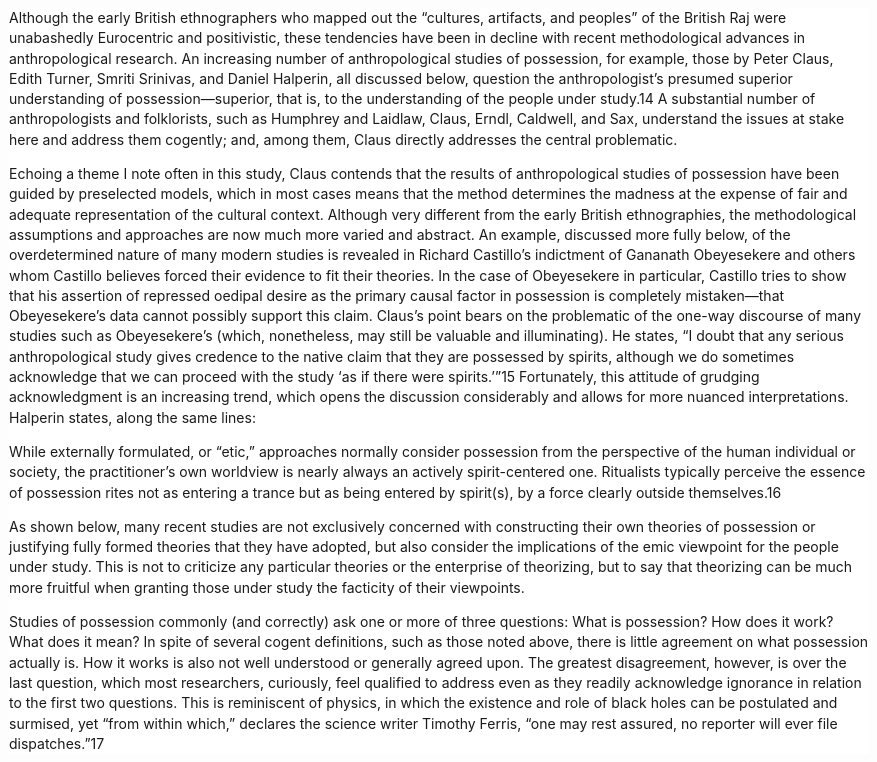 Although the early British ethnographers who mapped out the “cultures, artifacts, and peoples” of the British Raj were unabashedly Eurocentric and positivistic, these tendencies have been in decline with recent methodological advances in anthropological research. An increasing number of anthropological studies of possession, for example, those by Peter Claus, Edith Turner, Smriti Srinivas, and Daniel Halperin, all discussed below, question the anthropologist’s presumed superior understanding of possession—superior, that is, to the understanding of the people under study.14 A substantial number of anthropologists and folklorists, such as Humphrey and Laidlaw, Claus, Erndl, Caldwell, and Sax, understand the issues at stake here and address them cogently; and, among them, Claus directly addresses the central problematic.

Echoing a theme I note often in this study, Claus contends that the results of anthropological studies of possession have been guided by preselected models, which in most cases means that the method determines the madness at the expense of fair and adequate representation of the cultural context. Although very different from the early British ethnographies, the methodological assumptions and approaches are now much more varied and abstract. An example, discussed more fully below, of the overdetermined nature of many modern studies is revealed in Richard Castillo’s indictment of Gananath Obeyesekere and others whom Castillo believes forced their evidence to fit their theories. In the case of Obeyesekere in particular, Castillo tries to show that his assertion of repressed oedipal desire as the primary causal factor in possession is completely mistaken—that Obeyesekere’s data cannot possibly support this claim. Claus’s point bears on the problematic of the one-way discourse of many studies such as Obeyesekere’s (which, nonetheless, may still be valuable and illuminating). He states, “I doubt that any serious anthropological study gives credence to the native claim that they are possessed by spirits, although we do sometimes acknowledge that we can proceed with the study ‘as if there were spirits.’”15 Fortunately, this attitude of grudging acknowledgment is an increasing trend, which opens the discussion considerably and allows for more nuanced interpretations. Halperin states, along the same lines:

While externally formulated, or “etic,” approaches normally consider possession from the perspective of the human individual or society, the practitioner’s own worldview is nearly always an actively spirit-centered one. Ritualists typically perceive the essence of possession rites not as entering a trance but as being entered by spirit(s), by a force clearly outside themselves.16

As shown below, many recent studies are not exclusively concerned with constructing their own theories of possession or justifying fully formed theories that they have adopted, but also consider the implications of the emic viewpoint for the people under study. This is not to criticize any particular theories or the enterprise of theorizing, but to say that theorizing can be much more fruitful when granting those under study the facticity of their viewpoints.

Studies of possession commonly (and correctly) ask one or more of three questions: What is possession? How does it work? What does it mean? In spite of several cogent definitions, such as those noted above, there is little agreement on what possession actually is. How it works is also not well understood or generally agreed upon. The greatest disagreement, however, is over the last question, which most researchers, curiously, feel qualified to address even as they readily acknowledge ignorance in relation to the first two questions. This is reminiscent of physics, in which the existence and role of black holes can be postulated and surmised, yet “from within which,” declares the science writer Timothy Ferris, “one may rest assured, no reporter will ever file dispatches.”17

